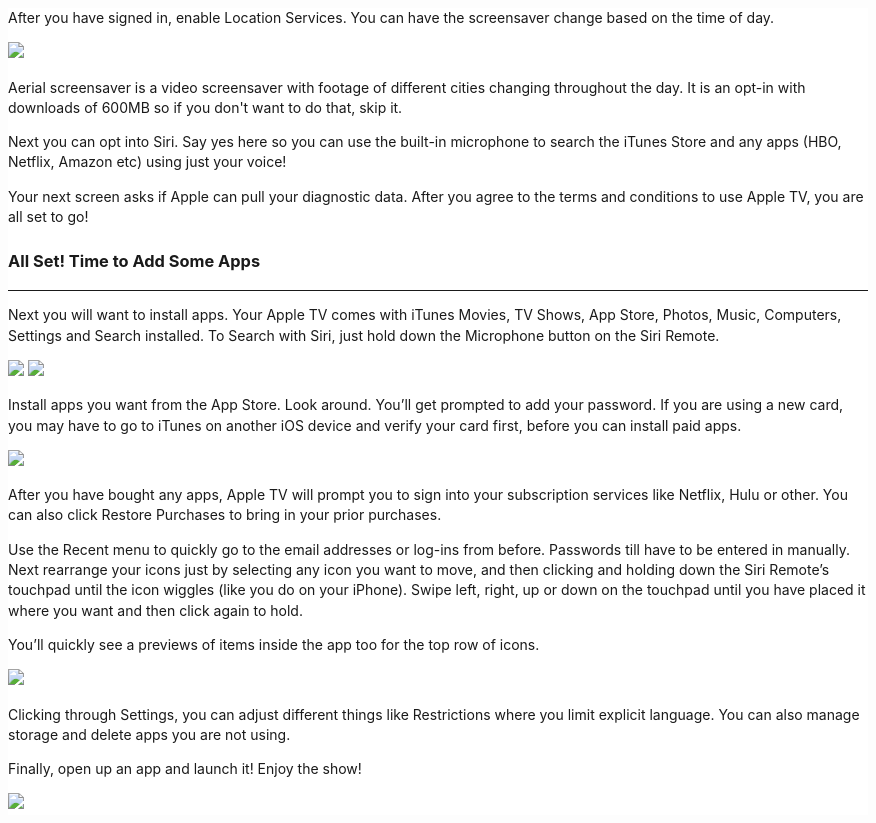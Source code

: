 After you have signed in, enable Location Services. You can have the screensaver change based on the time of day.

<img src="{{ site.site_cdn }}/assets/images/blog/2017/appletv/Appletv_5.png" class="img-fluid rounded m-2" width="580" />

Aerial screensaver is a video screensaver with footage of different cities changing throughout the day. It is an opt-in with downloads of 600MB so if you don't want to do that, skip it.

Next you can opt into Siri. Say yes here so you can use the built-in microphone to search the iTunes Store and any apps (HBO, Netflix, Amazon etc) using just your voice!

Your next screen asks if Apple can pull your diagnostic data. After you agree to the terms and conditions to use Apple TV, you are all set to go!

### All Set! Time to Add Some Apps
---
Next you will want to install apps. Your Apple TV comes with iTunes Movies, TV Shows, App Store, Photos, Music, Computers, Settings and Search installed. To Search with Siri, just hold down the Microphone button on the Siri Remote.

<img src="{{ site.site_cdn }}/assets/images/blog/2017/appletv/Appletv_6.png" class="img-fluid rounded m-2" width="580" />
<img src="{{ site.site_cdn }}/assets/images/blog/2017/appletv/Appletv_7.png" class="img-fluid rounded m-2" width="580" />

Install apps you want from the App Store. Look around. You’ll get prompted to add your password. If you are using a new card, you may have to go to iTunes on another iOS device and verify your card first, before you can install paid apps.

<img src="{{ site.site_cdn }}/assets/images/blog/2017/appletv/Appletv_8.png" class="img-fluid rounded m-2" width="607" />

After you have bought any apps, Apple TV will prompt you to sign into your subscription services like Netflix, Hulu or other. You can also click Restore Purchases to bring in your prior purchases. 

Use the Recent menu to quickly go to the email addresses or log-ins from before. Passwords till have to be entered in manually. Next rearrange your icons just by selecting any icon you want to move, and then clicking and holding down the Siri Remote’s touchpad until the icon wiggles (like you do on your iPhone). Swipe left, right, up or down on the touchpad until you have placed it where you want and then click again to hold.

You’ll quickly see a previews of items inside the app too for the top row of icons.

<img src="{{ site.site_cdn }}/assets/images/blog/2017/appletv/Appletv_9.png" class="img-fluid rounded m-2" width="613" />

Clicking through Settings, you can adjust different things like Restrictions where you limit explicit language. You can also manage storage and delete apps you are not using.

Finally, open up an app and launch it! Enjoy the show! 

<img src="{{ site.site_cdn }}/assets/images/blog/2017/appletv/Appletv_10.jpg" class="img-fluid rounded m-2" width="580" />
